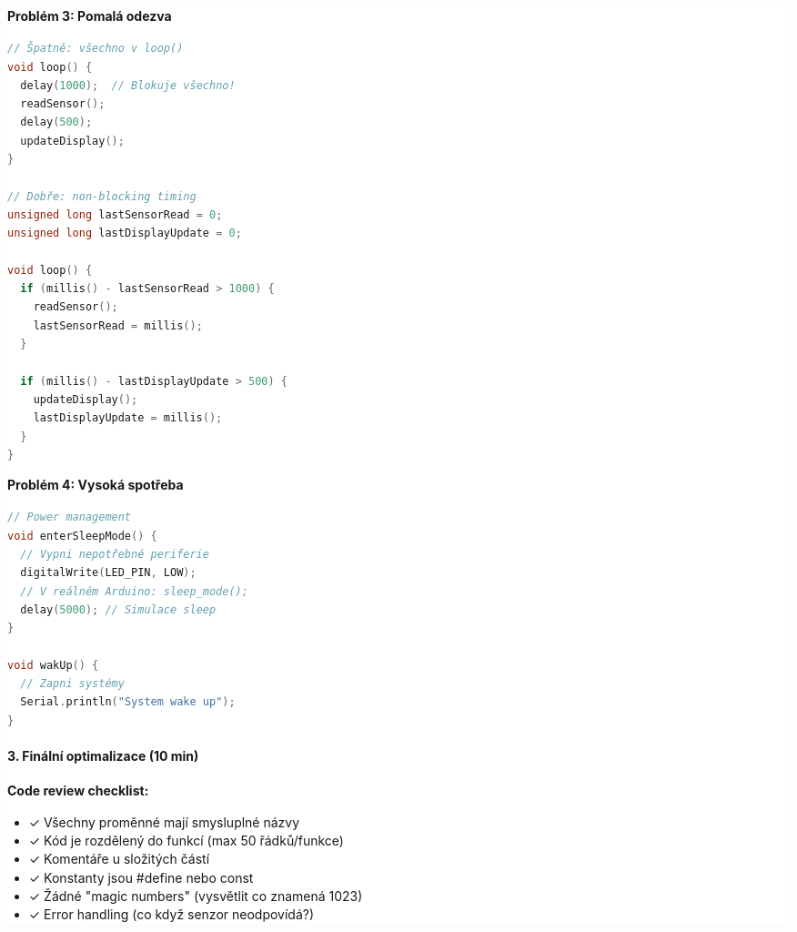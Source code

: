 **Problém 3: Pomalá odezva**
```cpp
// Špatně: všechno v loop()
void loop() {
  delay(1000);  // Blokuje všechno!
  readSensor();
  delay(500);
  updateDisplay();
}

// Dobře: non-blocking timing
unsigned long lastSensorRead = 0;
unsigned long lastDisplayUpdate = 0;

void loop() {
  if (millis() - lastSensorRead > 1000) {
    readSensor();
    lastSensorRead = millis();
  }
  
  if (millis() - lastDisplayUpdate > 500) {
    updateDisplay();
    lastDisplayUpdate = millis();
  }
}
```

**Problém 4: Vysoká spotřeba**
```cpp
// Power management
void enterSleepMode() {
  // Vypni nepotřebné periferie
  digitalWrite(LED_PIN, LOW);
  // V reálném Arduino: sleep_mode();
  delay(5000); // Simulace sleep
}

void wakUp() {
  // Zapni systémy
  Serial.println("System wake up");
}
```

#### 3. Finální optimalizace (10 min)

**Code review checklist:**
- ✓ Všechny proměnné mají smysluplné názvy
- ✓ Kód je rozdělený do funkcí (max 50 řádků/funkce)
- ✓ Komentáře u složitých částí
- ✓ Konstanty jsou #define nebo const
- ✓ Žádné "magic numbers" (vysvětlit co znamená 1023)
- ✓ Error handling (co když senzor neodpovídá?)
